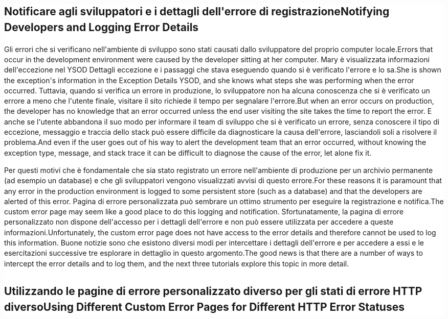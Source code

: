 ## <a name="notifying-developers-and-logging-error-details"></a><span data-ttu-id="de4bc-207">Notificare agli sviluppatori e i dettagli dell'errore di registrazione</span><span class="sxs-lookup"><span data-stu-id="de4bc-207">Notifying Developers and Logging Error Details</span></span>

<span data-ttu-id="de4bc-208">Gli errori che si verificano nell'ambiente di sviluppo sono stati causati dallo sviluppatore del proprio computer locale.</span><span class="sxs-lookup"><span data-stu-id="de4bc-208">Errors that occur in the development environment were caused by the developer sitting at her computer.</span></span> <span data-ttu-id="de4bc-209">Mary è visualizzata informazioni dell'eccezione nel YSOD Dettagli eccezione e i passaggi che stava eseguendo quando si è verificato l'errore e lo sa.</span><span class="sxs-lookup"><span data-stu-id="de4bc-209">She is shown the exception's information in the Exception Details YSOD, and she knows what steps she was performing when the error occurred.</span></span> <span data-ttu-id="de4bc-210">Tuttavia, quando si verifica un errore in produzione, lo sviluppatore non ha alcuna conoscenza che si è verificato un errore a meno che l'utente finale, visitare il sito richiede il tempo per segnalare l'errore.</span><span class="sxs-lookup"><span data-stu-id="de4bc-210">But when an error occurs on production, the developer has no knowledge that an error occurred unless the end user visiting the site takes the time to report the error.</span></span> <span data-ttu-id="de4bc-211">E anche se l'utente abbandona il suo modo per informare il team di sviluppo che si è verificato un errore, senza conoscere il tipo di eccezione, messaggio e traccia dello stack può essere difficile da diagnosticare la causa dell'errore, lasciandoli soli a risolvere il problema.</span><span class="sxs-lookup"><span data-stu-id="de4bc-211">And even if the user goes out of his way to alert the development team that an error occurred, without knowing the exception type, message, and stack trace it can be difficult to diagnose the cause of the error, let alone fix it.</span></span>

<span data-ttu-id="de4bc-212">Per questi motivi che è fondamentale che sia stato registrato un errore nell'ambiente di produzione per un archivio permanente (ad esempio un database) e che gli sviluppatori vengono visualizzati avvisi di questo errore.</span><span class="sxs-lookup"><span data-stu-id="de4bc-212">For these reasons it is paramount that any error in the production environment is logged to some persistent store (such as a database) and that the developers are alerted of this error.</span></span> <span data-ttu-id="de4bc-213">Pagina di errore personalizzata può sembrare un ottimo strumento per eseguire la registrazione e notifica.</span><span class="sxs-lookup"><span data-stu-id="de4bc-213">The custom error page may seem like a good place to do this logging and notification.</span></span> <span data-ttu-id="de4bc-214">Sfortunatamente, la pagina di errore personalizzato non dispone dell'accesso per i dettagli dell'errore e non può essere utilizzata per accedere a queste informazioni.</span><span class="sxs-lookup"><span data-stu-id="de4bc-214">Unfortunately, the custom error page does not have access to the error details and therefore cannot be used to log this information.</span></span> <span data-ttu-id="de4bc-215">Buone notizie sono che esistono diversi modi per intercettare i dettagli dell'errore e per accedere a essi e le esercitazioni successive tre esplorare in dettaglio in questo argomento.</span><span class="sxs-lookup"><span data-stu-id="de4bc-215">The good news is that there are a number of ways to intercept the error details and to log them, and the next three tutorials explore this topic in more detail.</span></span>

## <a name="using-different-custom-error-pages-for-different-http-error-statuses"></a><span data-ttu-id="de4bc-216">Utilizzando le pagine di errore personalizzato diverso per gli stati di errore HTTP diverso</span><span class="sxs-lookup"><span data-stu-id="de4bc-216">Using Different Custom Error Pages for Different HTTP Error Statuses</span></span>
